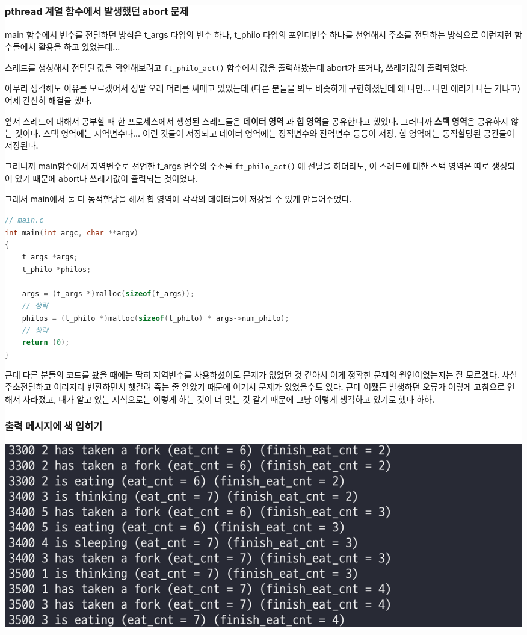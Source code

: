 ### pthread 계열 함수에서 발생했던 abort 문제

main 함수에서 변수를 전달하던 방식은 t_args 타입의 변수 하나, t_philo 타입의 포인터변수 하나를 선언해서 주소를 전달하는 방식으로 이런저런 함수들에서 활용을 하고 있었는데...

스레드를 생성해서 전달된 값을 확인해보려고 `ft_philo_act()` 함수에서 값을 출력해봤는데 abort가 뜨거나, 쓰레기값이 출력되었다.

아무리 생각해도 이유를 모르겠어서 정말 오래 머리를 싸매고 있었는데 (다른 분들을 봐도 비슷하게 구현하셨던데 왜 나만... 나만 에러가 나는 거냐고) 어제 간신히 해결을 했다.

앞서 스레드에 대해서 공부할 때 한 프로세스에서 생성된 스레드들은 **데이터 영역** 과 **힙 영역**을 공유한다고 했었다. 그러니까 **스택 영역**은 공유하지 않는 것이다. 스택 영역에는 지역변수나... 이런 것들이 저장되고 데이터 영역에는 정적변수와 전역변수 등등이 저장, 힙 영역에는 동적할당된 공간들이 저장된다.

그러니까 main함수에서 지역변수로 선언한 t_args 변수의 주소를 `ft_philo_act()` 에 전달을 하더라도, 이 스레드에 대한 스택 영역은 따로 생성되어 있기 때문에 abort나 쓰레기값이 출력되는 것이었다.

그래서 main에서 둘 다 동적할당을 해서 힙 영역에 각각의 데이터들이 저장될 수 있게 만들어주었다.

```c
// main.c
int main(int argc, char **argv)
{
    t_args *args;
    t_philo *philos;

    args = (t_args *)malloc(sizeof(t_args));
    // 생략
    philos = (t_philo *)malloc(sizeof(t_philo) * args->num_philo);
    // 생략
    return (0);
}
```

근데 다른 분들의 코드를 봤을 때에는 딱히 지역변수를 사용하셨어도 문제가 없었던 것 같아서 이게 정확한 문제의 원인이었는지는 잘 모르겠다. 사실 주소전달하고 이리저리 변환하면서 헷갈려 죽는 줄 알았기 때문에 여기서 문제가 있었을수도 있다. 근데 어쨌든 발생하던 오류가 이렇게 고침으로 인해서 사라졌고, 내가 알고 있는 지식으로는 이렇게 하는 것이 더 맞는 것 같기 때문에 그냥 이렇게 생각하고 있기로 했다 하하.

### 출력 메시지에 색 입히기

![state_message(1)](./img/screenshot_state_message(1).png)
